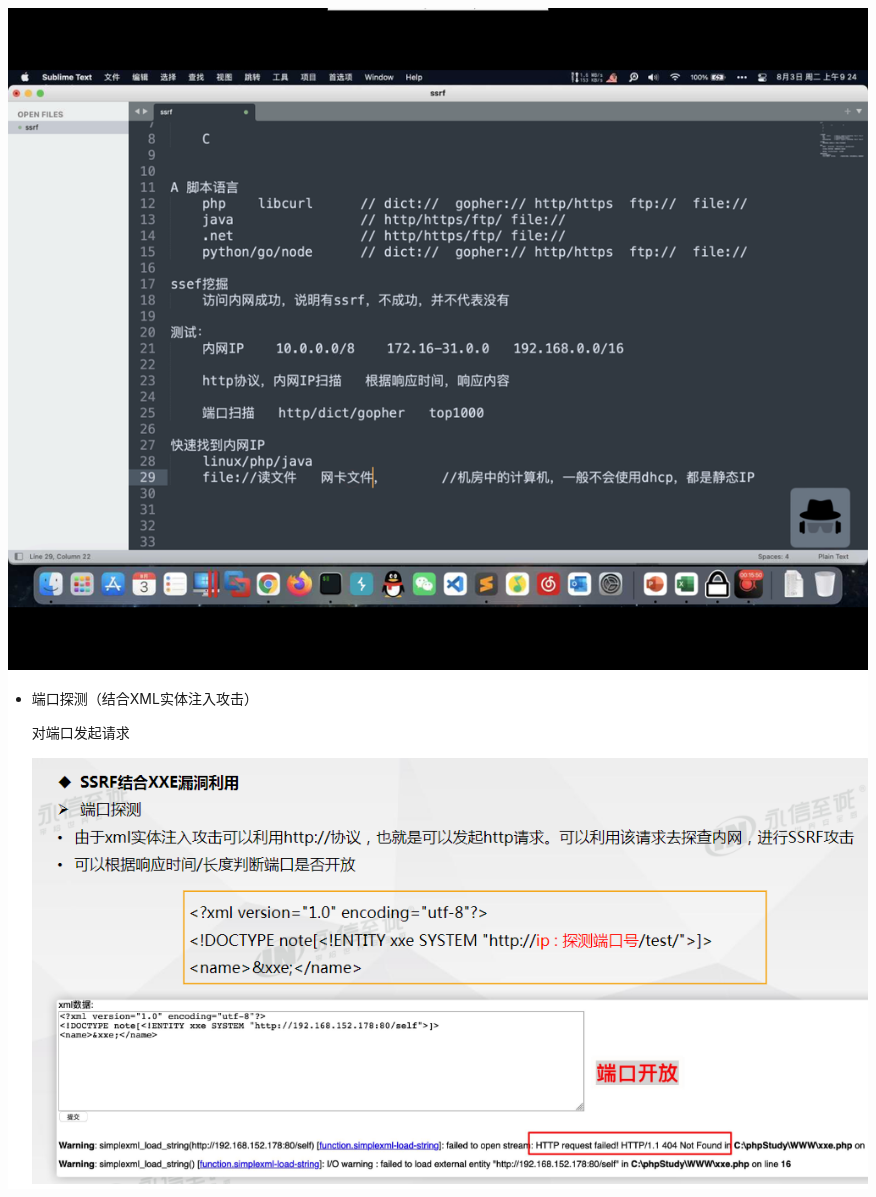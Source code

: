 ![image-20210803092411784](0x007ssrf/image-20210803092411784.png)

- 端口探测（结合XML实体注入攻击）

  对端口发起请求

  ![image-20210802210526421](0x007ssrf/image-20210802210526421.png)
